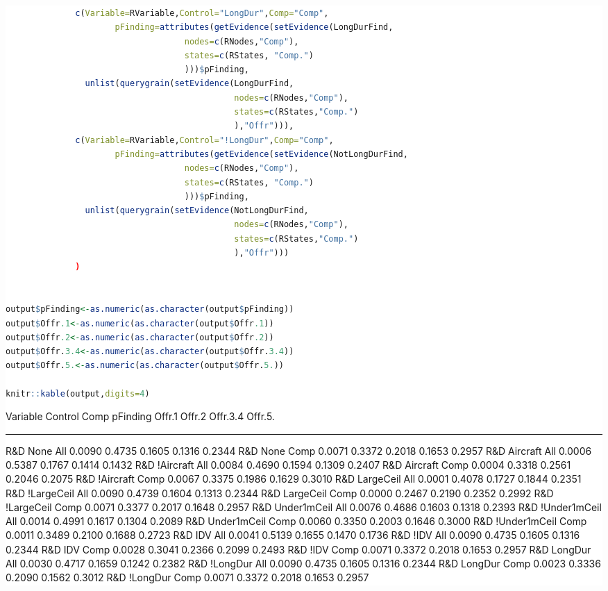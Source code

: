 ```r
              c(Variable=RVariable,Control="LongDur",Comp="Comp",
                      pFinding=attributes(getEvidence(setEvidence(LongDurFind, 
                                    nodes=c(RNodes,"Comp"),
                                    states=c(RStates, "Comp.")
                                    )))$pFinding,
                unlist(querygrain(setEvidence(LongDurFind, 
                                              nodes=c(RNodes,"Comp"),
                                              states=c(RStates,"Comp.")
                                              ),"Offr"))),
              c(Variable=RVariable,Control="!LongDur",Comp="Comp",
                      pFinding=attributes(getEvidence(setEvidence(NotLongDurFind, 
                                    nodes=c(RNodes,"Comp"),
                                    states=c(RStates, "Comp.")
                                    )))$pFinding,
                unlist(querygrain(setEvidence(NotLongDurFind, 
                                              nodes=c(RNodes,"Comp"),
                                              states=c(RStates,"Comp.")
                                              ),"Offr")))
              )


output$pFinding<-as.numeric(as.character(output$pFinding))
output$Offr.1<-as.numeric(as.character(output$Offr.1))
output$Offr.2<-as.numeric(as.character(output$Offr.2))
output$Offr.3.4<-as.numeric(as.character(output$Offr.3.4))
output$Offr.5.<-as.numeric(as.character(output$Offr.5.))

knitr::kable(output,digits=4)
```



Variable   Control        Comp    pFinding   Offr.1   Offr.2   Offr.3.4   Offr.5.
---------  -------------  -----  ---------  -------  -------  ---------  --------
R&D        None           All       0.0090   0.4735   0.1605     0.1316    0.2344
R&D        None           Comp      0.0071   0.3372   0.2018     0.1653    0.2957
R&D        Aircraft       All       0.0006   0.5387   0.1767     0.1414    0.1432
R&D        !Aircraft      All       0.0084   0.4690   0.1594     0.1309    0.2407
R&D        Aircraft       Comp      0.0004   0.3318   0.2561     0.2046    0.2075
R&D        !Aircraft      Comp      0.0067   0.3375   0.1986     0.1629    0.3010
R&D        LargeCeil      All       0.0001   0.4078   0.1727     0.1844    0.2351
R&D        !LargeCeil     All       0.0090   0.4739   0.1604     0.1313    0.2344
R&D        LargeCeil      Comp      0.0000   0.2467   0.2190     0.2352    0.2992
R&D        !LargeCeil     Comp      0.0071   0.3377   0.2017     0.1648    0.2957
R&D        Under1mCeil    All       0.0076   0.4686   0.1603     0.1318    0.2393
R&D        !Under1mCeil   All       0.0014   0.4991   0.1617     0.1304    0.2089
R&D        Under1mCeil    Comp      0.0060   0.3350   0.2003     0.1646    0.3000
R&D        !Under1mCeil   Comp      0.0011   0.3489   0.2100     0.1688    0.2723
R&D        IDV            All       0.0041   0.5139   0.1655     0.1470    0.1736
R&D        !IDV           All       0.0090   0.4735   0.1605     0.1316    0.2344
R&D        IDV            Comp      0.0028   0.3041   0.2366     0.2099    0.2493
R&D        !IDV           Comp      0.0071   0.3372   0.2018     0.1653    0.2957
R&D        LongDur        All       0.0030   0.4717   0.1659     0.1242    0.2382
R&D        !LongDur       All       0.0090   0.4735   0.1605     0.1316    0.2344
R&D        LongDur        Comp      0.0023   0.3336   0.2090     0.1562    0.3012
R&D        !LongDur       Comp      0.0071   0.3372   0.2018     0.1653    0.2957
